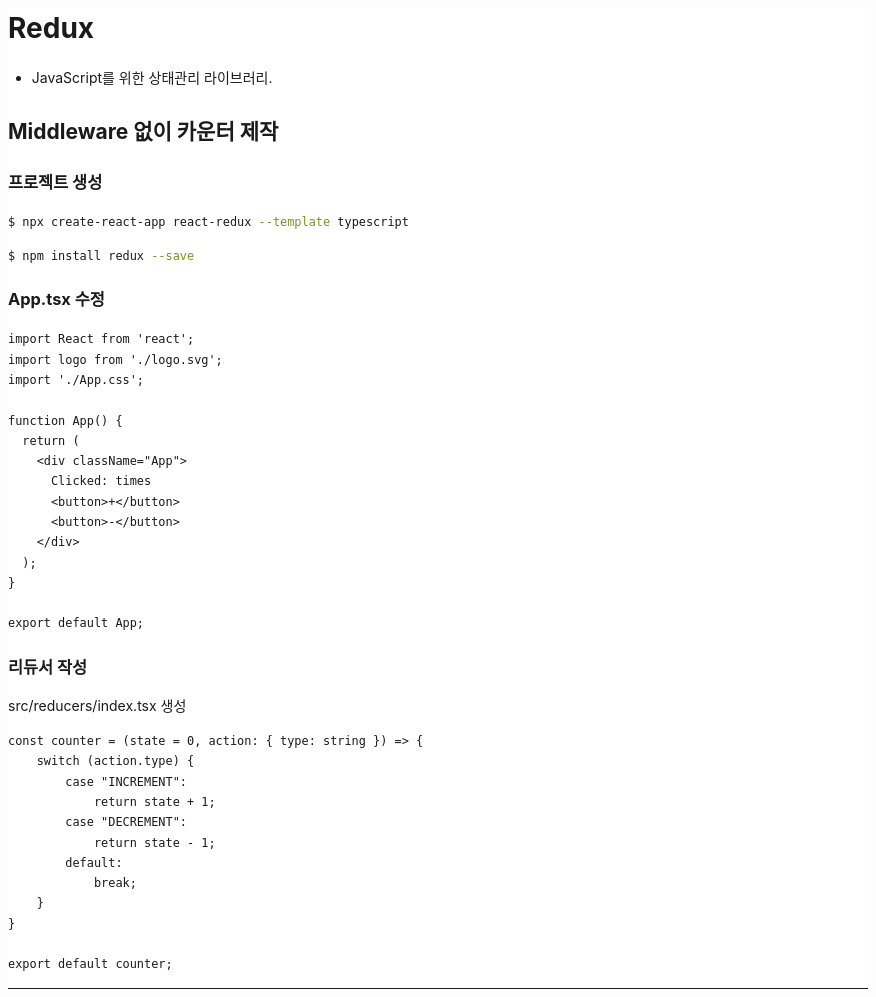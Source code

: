 # Redux
- JavaScript를 위한 상태관리 라이브러리.



## Middleware 없이 카운터 제작

### 프로젝트 생성
``` bash
$ npx create-react-app react-redux --template typescript
```

``` bash
$ npm install redux --save
```


### App.tsx 수정
``` tsx
import React from 'react';
import logo from './logo.svg';
import './App.css';

function App() {
  return (
    <div className="App">
      Clicked: times
      <button>+</button>
      <button>-</button>
    </div>
  );
}

export default App;
```

### 리듀서 작성
src/reducers/index.tsx 생성
``` tsx
const counter = (state = 0, action: { type: string }) => {
    switch (action.type) {
        case "INCREMENT":
            return state + 1;
        case "DECREMENT":
            return state - 1;
        default:
            break;
    }
}

export default counter;
```

---